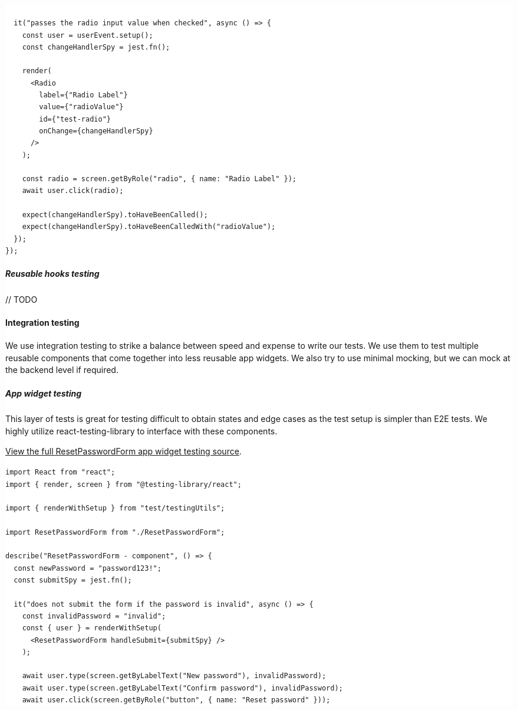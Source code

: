 ```tsx

  it("passes the radio input value when checked", async () => {
    const user = userEvent.setup();
    const changeHandlerSpy = jest.fn();

    render(
      <Radio
        label={"Radio Label"}
        value={"radioValue"}
        id={"test-radio"}
        onChange={changeHandlerSpy}
      />
    );

    const radio = screen.getByRole("radio", { name: "Radio Label" });
    await user.click(radio);

    expect(changeHandlerSpy).toHaveBeenCalled();
    expect(changeHandlerSpy).toHaveBeenCalledWith("radioValue");
  });
});
```

##### Reusable hooks testing

// TODO

#### Integration testing

We use integration testing to strike a balance between speed and expense to write our tests. We use
them to test multiple reusable components that come together into less reusable app widgets. We also
try to use minimal mocking, but we can mock at the backend level if required.

##### App widget testing

This layer of tests is great for testing difficult to obtain states and edge cases as the test setup
is simpler than E2E tests. We highly utilize react-testing-library to interface with these components.

[View the full ResetPasswordForm app widget testing source](https://github.com/fleetdm/fleet/blob/main/frontend/components/forms/ResetPasswordForm/ResetPasswordForm.tests.jsx).

```tsx
import React from "react";
import { render, screen } from "@testing-library/react";

import { renderWithSetup } from "test/testingUtils";

import ResetPasswordForm from "./ResetPasswordForm";

describe("ResetPasswordForm - component", () => {
  const newPassword = "password123!";
  const submitSpy = jest.fn();

  it("does not submit the form if the password is invalid", async () => {
    const invalidPassword = "invalid";
    const { user } = renderWithSetup(
      <ResetPasswordForm handleSubmit={submitSpy} />
    );

    await user.type(screen.getByLabelText("New password"), invalidPassword);
    await user.type(screen.getByLabelText("Confirm password"), invalidPassword);
    await user.click(screen.getByRole("button", { name: "Reset password" }));

```